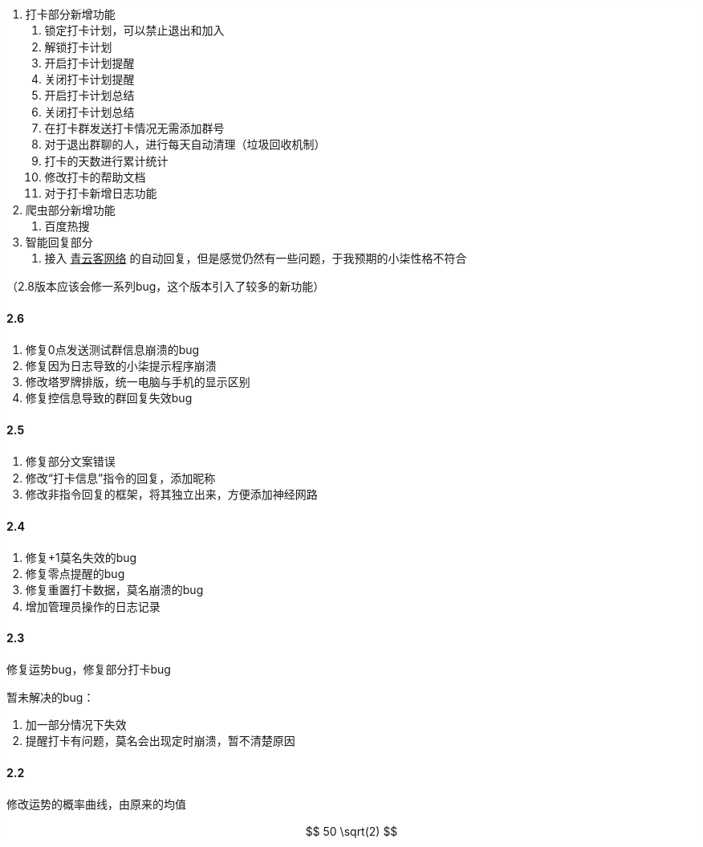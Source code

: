 1. 打卡部分新增功能
   1. 锁定打卡计划，可以禁止退出和加入
   2. 解锁打卡计划
   3. 开启打卡计划提醒
   4. 关闭打卡计划提醒
   5. 开启打卡计划总结
   6. 关闭打卡计划总结
   7. 在打卡群发送打卡情况无需添加群号
   8. 对于退出群聊的人，进行每天自动清理（垃圾回收机制）
   9. 打卡的天数进行累计统计
   10. 修改打卡的帮助文档
   11. 对于打卡新增日志功能
2. 爬虫部分新增功能
   1. 百度热搜
3. 智能回复部分
   1. 接入 [青云客网络](http://api.qingyunke.com/) 的自动回复，但是感觉仍然有一些问题，于我预期的小柒性格不符合

（2.8版本应该会修一系列bug，这个版本引入了较多的新功能）

#### 2.6

1. 修复0点发送测试群信息崩溃的bug
2. 修复因为日志导致的小柒提示程序崩溃
3. 修改塔罗牌排版，统一电脑与手机的显示区别
4. 修复控信息导致的群回复失效bug

#### 2.5

1. 修复部分文案错误
2. 修改“打卡信息”指令的回复，添加昵称
3. 修改非指令回复的框架，将其独立出来，方便添加神经网路

#### 2.4

1. 修复+1莫名失效的bug
2. 修复零点提醒的bug
3. 修复重置打卡数据，莫名崩溃的bug
4. 增加管理员操作的日志记录

#### 2.3

修复运势bug，修复部分打卡bug

暂未解决的bug：

1. 加一部分情况下失效
2. 提醒打卡有问题，莫名会出现定时崩溃，暂不清楚原因

#### 2.2

修改运势的概率曲线，由原来的均值

$$
50 \sqrt(2)
$$

